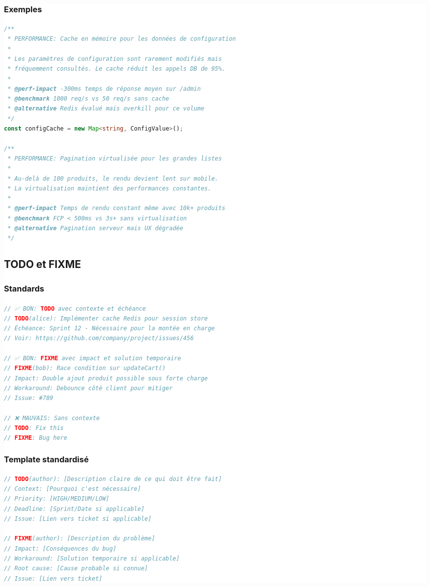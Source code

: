 ### Exemples

```typescript
/**
 * PERFORMANCE: Cache en mémoire pour les données de configuration
 * 
 * Les paramètres de configuration sont rarement modifiés mais
 * fréquemment consultés. Le cache réduit les appels DB de 95%.
 * 
 * @perf-impact -300ms temps de réponse moyen sur /admin
 * @benchmark 1000 req/s vs 50 req/s sans cache
 * @alternative Redis évalué mais overkill pour ce volume
 */
const configCache = new Map<string, ConfigValue>();

/**
 * PERFORMANCE: Pagination virtualisée pour les grandes listes
 * 
 * Au-delà de 100 produits, le rendu devient lent sur mobile.
 * La virtualisation maintient des performances constantes.
 * 
 * @perf-impact Temps de rendu constant même avec 10k+ produits
 * @benchmark FCP < 500ms vs 3s+ sans virtualisation
 * @alternative Pagination serveur mais UX dégradée
 */
```

## TODO et FIXME

### Standards

```typescript
// ✅ BON: TODO avec contexte et échéance
// TODO(alice): Implémenter cache Redis pour session store
// Échéance: Sprint 12 - Nécessaire pour la montée en charge
// Voir: https://github.com/company/project/issues/456

// ✅ BON: FIXME avec impact et solution temporaire
// FIXME(bob): Race condition sur updateCart() 
// Impact: Double ajout produit possible sous forte charge
// Workaround: Debounce côté client pour mitiger
// Issue: #789

// ❌ MAUVAIS: Sans contexte
// TODO: Fix this
// FIXME: Bug here
```

### Template standardisé

```typescript
// TODO(author): [Description claire de ce qui doit être fait]
// Context: [Pourquoi c'est nécessaire]
// Priority: [HIGH/MEDIUM/LOW]
// Deadline: [Sprint/Date si applicable]
// Issue: [Lien vers ticket si applicable]

// FIXME(author): [Description du problème]
// Impact: [Conséquences du bug]
// Workaround: [Solution temporaire si applicable]
// Root cause: [Cause probable si connue]
// Issue: [Lien vers ticket]
```
